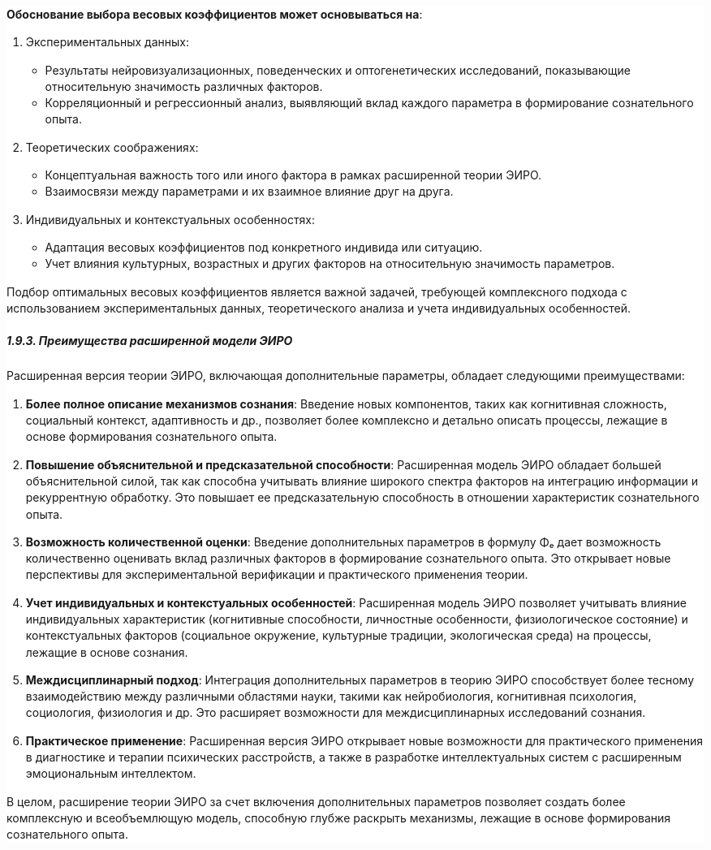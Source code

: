 **Обоснование выбора весовых коэффициентов может основываться на**:

1. Экспериментальных данных:
   - Результаты нейровизуализационных, поведенческих и оптогенетических исследований, показывающие относительную значимость различных факторов.
   - Корреляционный и регрессионный анализ, выявляющий вклад каждого параметра в формирование сознательного опыта.

2. Теоретических соображениях:
   - Концептуальная важность того или иного фактора в рамках расширенной теории ЭИРО.
   - Взаимосвязи между параметрами и их взаимное влияние друг на друга.

3. Индивидуальных и контекстуальных особенностях:
   - Адаптация весовых коэффициентов под конкретного индивида или ситуацию.
   - Учет влияния культурных, возрастных и других факторов на относительную значимость параметров.

Подбор оптимальных весовых коэффициентов является важной задачей, требующей комплексного подхода с использованием экспериментальных данных, теоретического анализа и учета индивидуальных особенностей.

##### 1.9.3. Преимущества расширенной модели ЭИРО

Расширенная версия теории ЭИРО, включающая дополнительные параметры, обладает следующими преимуществами:

1. **Более полное описание механизмов сознания**: Введение новых компонентов, таких как когнитивная сложность, социальный контекст, адаптивность и др., позволяет более комплексно и детально описать процессы, лежащие в основе формирования сознательного опыта.

2. **Повышение объяснительной и предсказательной способности**: Расширенная модель ЭИРО обладает большей объяснительной силой, так как способна учитывать влияние широкого спектра факторов на интеграцию информации и рекуррентную обработку. Это повышает ее предсказательную способность в отношении характеристик сознательного опыта.

3. **Возможность количественной оценки**: Введение дополнительных параметров в формулу Φₑ дает возможность количественно оценивать вклад различных факторов в формирование сознательного опыта. Это открывает новые перспективы для экспериментальной верификации и практического применения теории.

4. **Учет индивидуальных и контекстуальных особенностей**: Расширенная модель ЭИРО позволяет учитывать влияние индивидуальных характеристик (когнитивные способности, личностные особенности, физиологическое состояние) и контекстуальных факторов (социальное окружение, культурные традиции, экологическая среда) на процессы, лежащие в основе сознания.

5. **Междисциплинарный подход**: Интеграция дополнительных параметров в теорию ЭИРО способствует более тесному взаимодействию между различными областями науки, такими как нейробиология, когнитивная психология, социология, физиология и др. Это расширяет возможности для междисциплинарных исследований сознания.

6. **Практическое применение**: Расширенная версия ЭИРО открывает новые возможности для практического применения в диагностике и терапии психических расстройств, а также в разработке интеллектуальных систем с расширенным эмоциональным интеллектом.

В целом, расширение теории ЭИРО за счет включения дополнительных параметров позволяет создать более комплексную и всеобъемлющую модель, способную глубже раскрыть механизмы, лежащие в основе формирования сознательного опыта.



